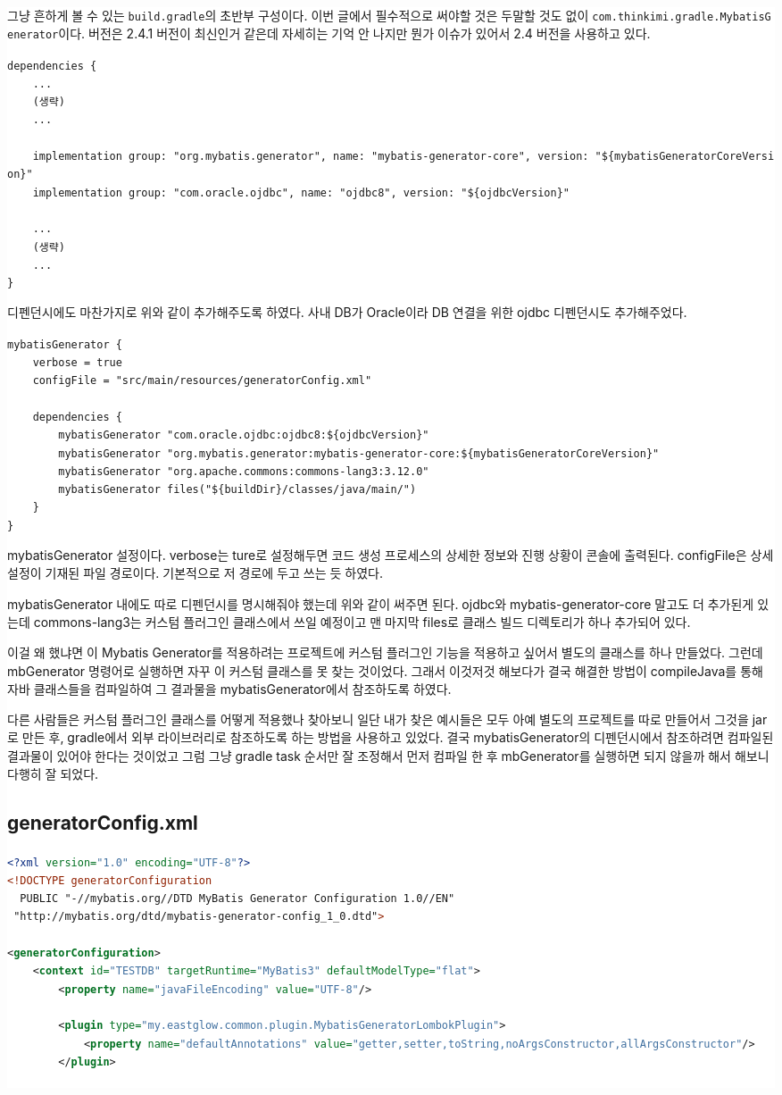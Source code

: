 그냥 흔하게 볼 수 있는 `build.gradle`의 초반부 구성이다. 이번 글에서 필수적으로 써야할 것은 두말할 것도 없이 `com.thinkimi.gradle.MybatisGenerator`이다. 버전은 2.4.1 버전이 최신인거 같은데 자세히는 기억 안 나지만 뭔가 이슈가 있어서 2.4 버전을 사용하고 있다.

```
dependencies {  
	...
	(생략)
	...
	
	implementation group: "org.mybatis.generator", name: "mybatis-generator-core", version: "${mybatisGeneratorCoreVersion}"  
	implementation group: "com.oracle.ojdbc", name: "ojdbc8", version: "${ojdbcVersion}"  
	
	...
	(생략)
	...
}
```

디펜던시에도 마찬가지로 위와 같이 추가해주도록 하였다. 사내 DB가 Oracle이라 DB 연결을 위한 ojdbc 디펜던시도 추가해주었다.

```
mybatisGenerator {  
	verbose = true  
	configFile = "src/main/resources/generatorConfig.xml"  

	dependencies {  
		mybatisGenerator "com.oracle.ojdbc:ojdbc8:${ojdbcVersion}"  
		mybatisGenerator "org.mybatis.generator:mybatis-generator-core:${mybatisGeneratorCoreVersion}"
		mybatisGenerator "org.apache.commons:commons-lang3:3.12.0"  
		mybatisGenerator files("${buildDir}/classes/java/main/")  
	}
}
```

mybatisGenerator 설정이다. verbose는 ture로 설정해두면 코드 생성 프로세스의 상세한 정보와 진행 상황이 콘솔에 출력된다. configFile은 상세 설정이 기재된 파일 경로이다. 기본적으로 저 경로에 두고 쓰는 듯 하였다.

mybatisGenerator 내에도 따로 디펜던시를 명시해줘야 했는데 위와 같이 써주면 된다. ojdbc와 mybatis-generator-core 말고도 더 추가된게 있는데 commons-lang3는 커스텀 플러그인 클래스에서 쓰일 예정이고 맨 마지막 files로 클래스 빌드 디렉토리가 하나 추가되어 있다.

이걸 왜 했냐면 이 Mybatis Generator를 적용하려는 프로젝트에 커스텀 플러그인 기능을 적용하고 싶어서 별도의 클래스를 하나 만들었다. 그런데 mbGenerator 명령어로 실행하면 자꾸 이 커스텀 클래스를 못 찾는 것이었다. 그래서 이것저것 해보다가 결국 해결한 방법이 compileJava를 통해 자바 클래스들을 컴파일하여 그 결과물을 mybatisGenerator에서 참조하도록 하였다.

다른 사람들은 커스텀 플러그인 클래스를 어떻게 적용했나 찾아보니 일단 내가 찾은 예시들은 모두 아예 별도의 프로젝트를 따로 만들어서 그것을 jar로 만든 후, gradle에서 외부 라이브러리로 참조하도록 하는 방법을 사용하고 있었다. 결국 mybatisGenerator의 디펜던시에서 참조하려면 컴파일된 결과물이 있어야 한다는 것이었고 그럼 그냥 gradle task 순서만 잘 조정해서 먼저 컴파일 한 후 mbGenerator를 실행하면 되지 않을까 해서 해보니 다행히 잘 되었다.


## generatorConfig.xml

```xml
<?xml version="1.0" encoding="UTF-8"?>  
<!DOCTYPE generatorConfiguration  
  PUBLIC "-//mybatis.org//DTD MyBatis Generator Configuration 1.0//EN"  
 "http://mybatis.org/dtd/mybatis-generator-config_1_0.dtd">  
  
<generatorConfiguration>  
	<context id="TESTDB" targetRuntime="MyBatis3" defaultModelType="flat">  
		<property name="javaFileEncoding" value="UTF-8"/>
		
		<plugin type="my.eastglow.common.plugin.MybatisGeneratorLombokPlugin">  
			<property name="defaultAnnotations" value="getter,setter,toString,noArgsConstructor,allArgsConstructor"/>  
		</plugin>  
	
```